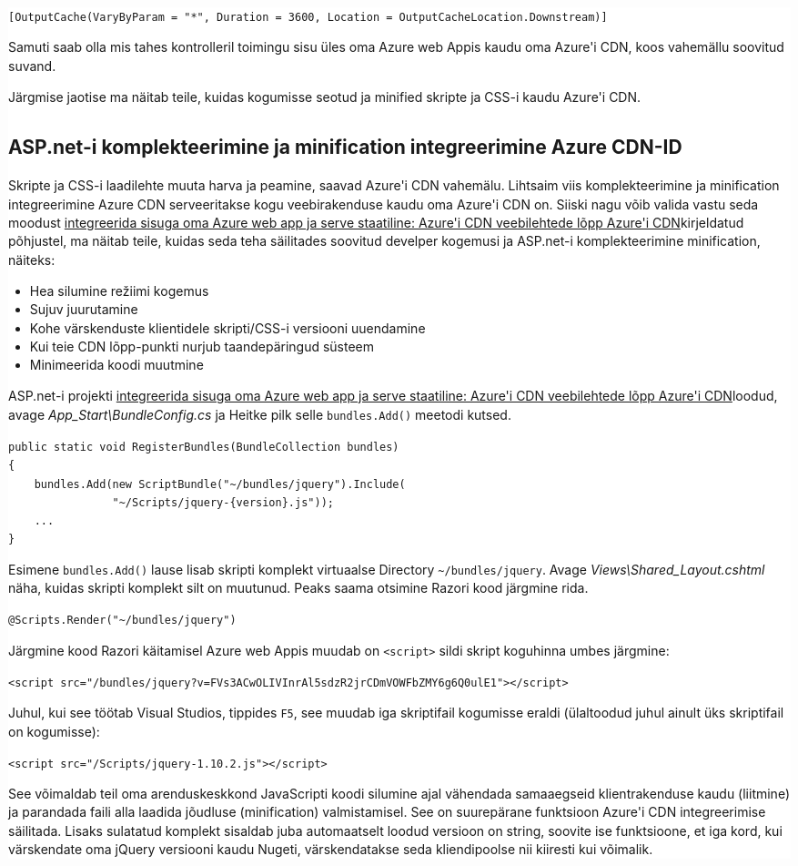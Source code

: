     [OutputCache(VaryByParam = "*", Duration = 3600, Location = OutputCacheLocation.Downstream)]

Samuti saab olla mis tahes kontrolleril toimingu sisu üles oma Azure web Appis kaudu oma Azure'i CDN, koos vahemällu soovitud suvand.

Järgmise jaotise ma näitab teile, kuidas kogumisse seotud ja minified skripte ja CSS-i kaudu Azure'i CDN. 

## <a name="integrate-aspnet-bundling-and-minification-with-azure-cdn"></a>ASP.net-i komplekteerimine ja minification integreerimine Azure CDN-ID ##

Skripte ja CSS-i laadilehte muuta harva ja peamine, saavad Azure'i CDN vahemälu. Lihtsaim viis komplekteerimine ja minification integreerimine Azure CDN serveeritakse kogu veebirakenduse kaudu oma Azure'i CDN on. Siiski nagu võib valida vastu seda moodust [integreerida sisuga oma Azure web app ja serve staatiline: Azure'i CDN veebilehtede lõpp Azure'i CDN](#deploy-a-web-app-to-azure-with-an-integrated-cdn-endpoint)kirjeldatud põhjustel, ma näitab teile, kuidas seda teha säilitades soovitud develper kogemusi ja ASP.net-i komplekteerimine minification, näiteks:

-   Hea silumine režiimi kogemus
-   Sujuv juurutamine
-   Kohe värskenduste klientidele skripti/CSS-i versiooni uuendamine
-   Kui teie CDN lõpp-punkti nurjub taandepäringud süsteem
-   Minimeerida koodi muutmine

ASP.net-i projekti [integreerida sisuga oma Azure web app ja serve staatiline: Azure'i CDN veebilehtede lõpp Azure'i CDN](#deploy-a-web-app-to-azure-with-an-integrated-cdn-endpoint)loodud, avage *App_Start\BundleConfig.cs* ja Heitke pilk selle `bundles.Add()` meetodi kutsed.

    public static void RegisterBundles(BundleCollection bundles)
    {
        bundles.Add(new ScriptBundle("~/bundles/jquery").Include(
                    "~/Scripts/jquery-{version}.js"));
        ...
    }

Esimene `bundles.Add()` lause lisab skripti komplekt virtuaalse Directory `~/bundles/jquery`. Avage *Views\Shared\_Layout.cshtml* näha, kuidas skripti komplekt silt on muutunud. Peaks saama otsimine Razori kood järgmine rida.

    @Scripts.Render("~/bundles/jquery")

Järgmine kood Razori käitamisel Azure web Appis muudab on `<script>` sildi skript koguhinna umbes järgmine: 

    <script src="/bundles/jquery?v=FVs3ACwOLIVInrAl5sdzR2jrCDmVOWFbZMY6g6Q0ulE1"></script>

Juhul, kui see töötab Visual Studios, tippides `F5`, see muudab iga skriptifail kogumisse eraldi (ülaltoodud juhul ainult üks skriptifail on kogumisse):

    <script src="/Scripts/jquery-1.10.2.js"></script>

See võimaldab teil oma arenduskeskkond JavaScripti koodi silumine ajal vähendada samaaegseid klientrakenduse kaudu (liitmine) ja parandada faili alla laadida jõudluse (minification) valmistamisel. See on suurepärane funktsioon Azure'i CDN integreerimise säilitada. Lisaks sulatatud komplekt sisaldab juba automaatselt loodud versioon on string, soovite ise funktsioone, et iga kord, kui värskendate oma jQuery versiooni kaudu Nugeti, värskendatakse seda kliendipoolse nii kiiresti kui võimalik.
